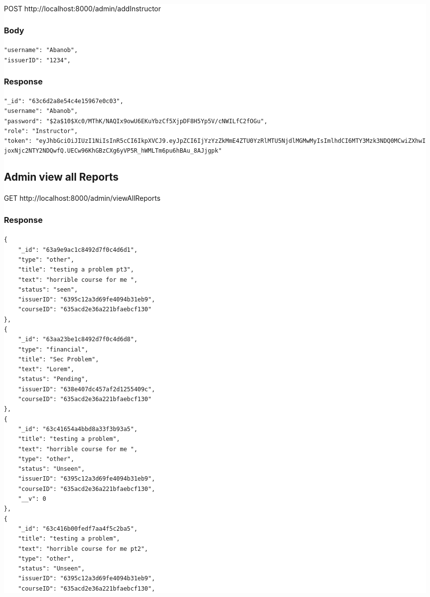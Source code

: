 
POST http://localhost:8000/admin/addInstructor


### Body


    "username": "Abanob",
    "issuerID": "1234",

### Response



    "_id": "63c6d2a8e54c4e15967e0c03",
    "username": "Abanob",
    "password": "$2a$10$Xc0/MThK/NAQIx9owU6EKuYbzCf5XjpDF8H5Yp5V/cNWILfC2fOGu",
    "role": "Instructor",
    "token": "eyJhbGciOiJIUzI1NiIsInR5cCI6IkpXVCJ9.eyJpZCI6IjYzYzZkMmE4ZTU0YzRlMTU5NjdlMGMwMyIsImlhdCI6MTY3Mzk3NDQ0MCwiZXhwIjoxNjc2NTY2NDQwfQ.UECw96KhGBzCXg6yVP5R_hWMLTm6pu6hBAu_8AJjgpk"



## Admin view all Reports


GET http://localhost:8000/admin/viewAllReports



### Response

    {
        "_id": "63a9e9ac1c8492d7f0c4d6d1",
        "type": "other",
        "title": "testing a problem pt3",
        "text": "horrible course for me ",
        "status": "seen",
        "issuerID": "6395c12a3d69fe4094b31eb9",
        "courseID": "635acd2e36a221bfaebcf130"
    },
    {
        "_id": "63aa23be1c8492d7f0c4d6d8",
        "type": "financial",
        "title": "Sec Problem",
        "text": "Lorem",
        "status": "Pending",
        "issuerID": "638e407dc457af2d1255409c",
        "courseID": "635acd2e36a221bfaebcf130"
    },
    {
        "_id": "63c41654a4bbd8a33f3b93a5",
        "title": "testing a problem",
        "text": "horrible course for me ",
        "type": "other",
        "status": "Unseen",
        "issuerID": "6395c12a3d69fe4094b31eb9",
        "courseID": "635acd2e36a221bfaebcf130",
        "__v": 0
    },
    {
        "_id": "63c416b00fedf7aa4f5c2ba5",
        "title": "testing a problem",
        "text": "horrible course for me pt2",
        "type": "other",
        "status": "Unseen",
        "issuerID": "6395c12a3d69fe4094b31eb9",
        "courseID": "635acd2e36a221bfaebcf130",
